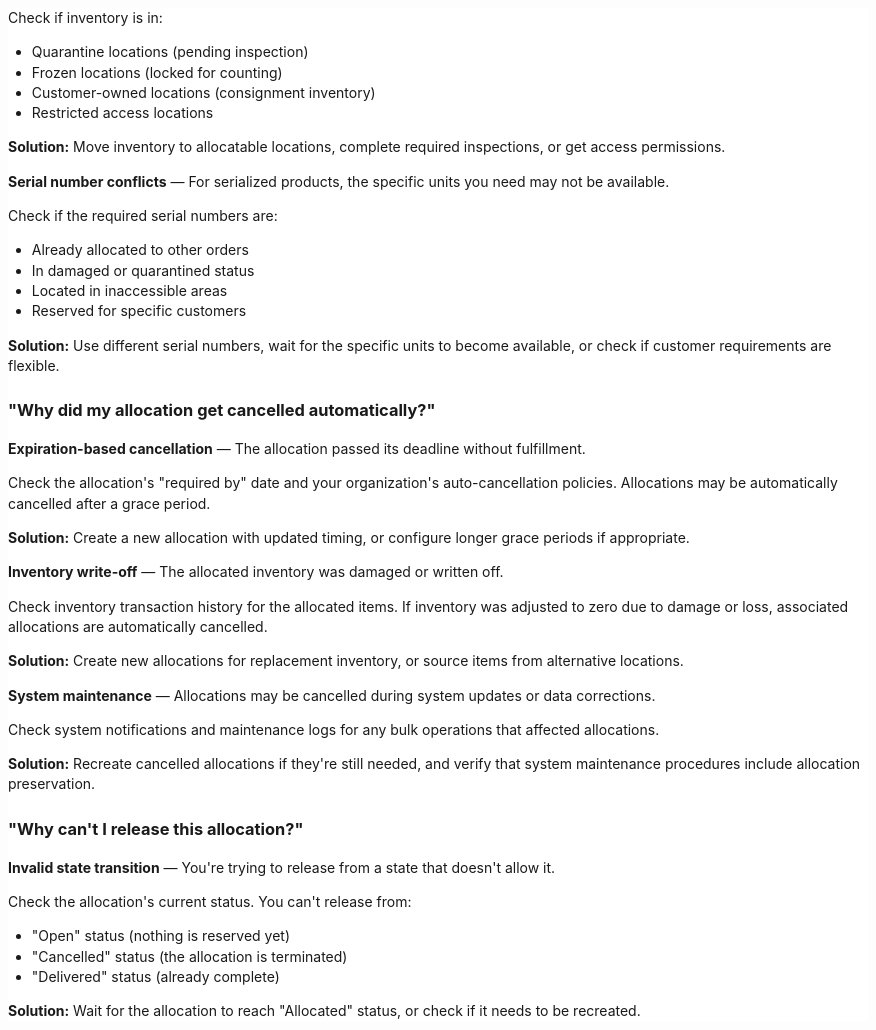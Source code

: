 Check if inventory is in:
- Quarantine locations (pending inspection)
- Frozen locations (locked for counting)
- Customer-owned locations (consignment inventory)
- Restricted access locations

**Solution:** Move inventory to allocatable locations, complete required inspections, or get access permissions.

**Serial number conflicts** — For serialized products, the specific units you need may not be available.

Check if the required serial numbers are:
- Already allocated to other orders
- In damaged or quarantined status
- Located in inaccessible areas
- Reserved for specific customers

**Solution:** Use different serial numbers, wait for the specific units to become available, or check if customer requirements are flexible.

### "Why did my allocation get cancelled automatically?"

**Expiration-based cancellation** — The allocation passed its deadline without fulfillment.

Check the allocation's "required by" date and your organization's auto-cancellation policies. Allocations may be automatically cancelled after a grace period.

**Solution:** Create a new allocation with updated timing, or configure longer grace periods if appropriate.

**Inventory write-off** — The allocated inventory was damaged or written off.

Check inventory transaction history for the allocated items. If inventory was adjusted to zero due to damage or loss, associated allocations are automatically cancelled.

**Solution:** Create new allocations for replacement inventory, or source items from alternative locations.

**System maintenance** — Allocations may be cancelled during system updates or data corrections.

Check system notifications and maintenance logs for any bulk operations that affected allocations.

**Solution:** Recreate cancelled allocations if they're still needed, and verify that system maintenance procedures include allocation preservation.

### "Why can't I release this allocation?"

**Invalid state transition** — You're trying to release from a state that doesn't allow it.

Check the allocation's current status. You can't release from:
- "Open" status (nothing is reserved yet)
- "Cancelled" status (the allocation is terminated)
- "Delivered" status (already complete)

**Solution:** Wait for the allocation to reach "Allocated" status, or check if it needs to be recreated.
